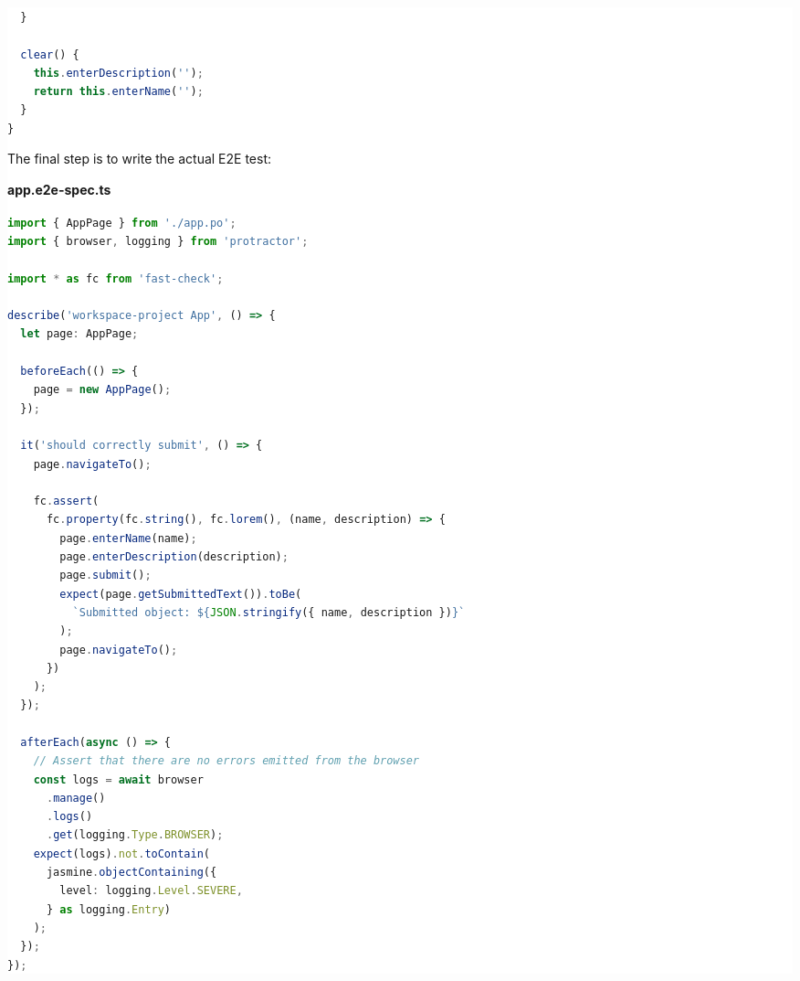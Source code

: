 ```ts
  }

  clear() {
    this.enterDescription('');
    return this.enterName('');
  }
}
```

The final step is to write the actual E2E test:

**app.e2e-spec.ts**

```ts
import { AppPage } from './app.po';
import { browser, logging } from 'protractor';

import * as fc from 'fast-check';

describe('workspace-project App', () => {
  let page: AppPage;

  beforeEach(() => {
    page = new AppPage();
  });

  it('should correctly submit', () => {
    page.navigateTo();

    fc.assert(
      fc.property(fc.string(), fc.lorem(), (name, description) => {
        page.enterName(name);
        page.enterDescription(description);
        page.submit();
        expect(page.getSubmittedText()).toBe(
          `Submitted object: ${JSON.stringify({ name, description })}`
        );
        page.navigateTo();
      })
    );
  });

  afterEach(async () => {
    // Assert that there are no errors emitted from the browser
    const logs = await browser
      .manage()
      .logs()
      .get(logging.Type.BROWSER);
    expect(logs).not.toContain(
      jasmine.objectContaining({
        level: logging.Level.SEVERE,
      } as logging.Entry)
    );
  });
});
```
